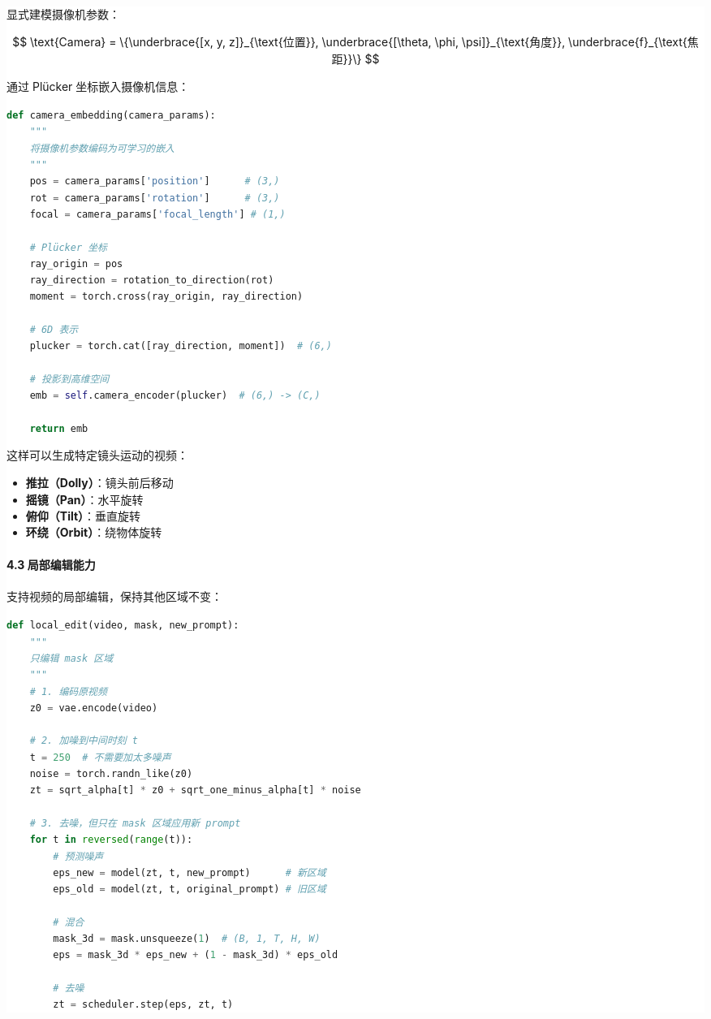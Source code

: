 显式建模摄像机参数：

$$
\text{Camera} = \{\underbrace{[x, y, z]}_{\text{位置}}, \underbrace{[\theta, \phi, \psi]}_{\text{角度}}, \underbrace{f}_{\text{焦距}}\}
$$

通过 Plücker 坐标嵌入摄像机信息：

```python
def camera_embedding(camera_params):
    """
    将摄像机参数编码为可学习的嵌入
    """
    pos = camera_params['position']      # (3,)
    rot = camera_params['rotation']      # (3,)
    focal = camera_params['focal_length'] # (1,)
    
    # Plücker 坐标
    ray_origin = pos
    ray_direction = rotation_to_direction(rot)
    moment = torch.cross(ray_origin, ray_direction)
    
    # 6D 表示
    plucker = torch.cat([ray_direction, moment])  # (6,)
    
    # 投影到高维空间
    emb = self.camera_encoder(plucker)  # (6,) -> (C,)
    
    return emb
```

这样可以生成特定镜头运动的视频：
- **推拉（Dolly）**：镜头前后移动
- **摇镜（Pan）**：水平旋转
- **俯仰（Tilt）**：垂直旋转
- **环绕（Orbit）**：绕物体旋转

#### 4.3 局部编辑能力

支持视频的局部编辑，保持其他区域不变：

```python
def local_edit(video, mask, new_prompt):
    """
    只编辑 mask 区域
    """
    # 1. 编码原视频
    z0 = vae.encode(video)
    
    # 2. 加噪到中间时刻 t
    t = 250  # 不需要加太多噪声
    noise = torch.randn_like(z0)
    zt = sqrt_alpha[t] * z0 + sqrt_one_minus_alpha[t] * noise
    
    # 3. 去噪，但只在 mask 区域应用新 prompt
    for t in reversed(range(t)):
        # 预测噪声
        eps_new = model(zt, t, new_prompt)      # 新区域
        eps_old = model(zt, t, original_prompt) # 旧区域
        
        # 混合
        mask_3d = mask.unsqueeze(1)  # (B, 1, T, H, W)
        eps = mask_3d * eps_new + (1 - mask_3d) * eps_old
        
        # 去噪
        zt = scheduler.step(eps, zt, t)
```